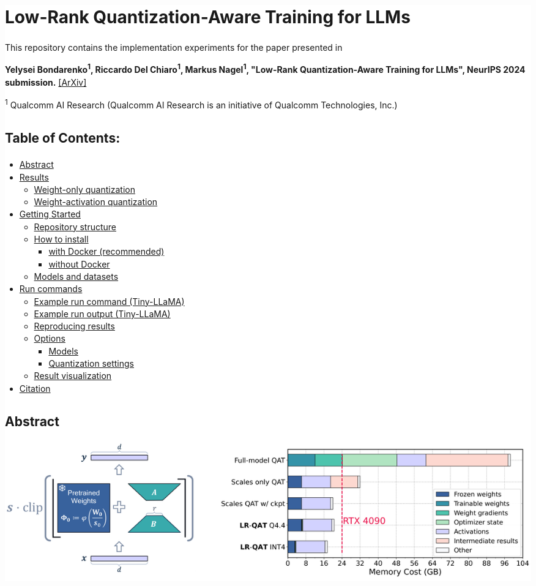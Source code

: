 # Low-Rank Quantization-Aware Training for LLMs

This repository contains the implementation experiments for the paper presented in

**Yelysei Bondarenko<sup>1</sup>, Riccardo Del Chiaro<sup>1</sup>, Markus Nagel<sup>1</sup>, 
"Low-Rank Quantization-Aware Training for LLMs", NeurIPS 2024 submission.** [[ArXiv]](https://arxiv.org/abs/2406.06385)

<sup>1</sup> Qualcomm AI Research (Qualcomm AI Research is an initiative of Qualcomm Technologies, Inc.)


## Table of Contents:
- [Abstract](#abstract)
- [Results](#results)
  * [Weight-only quantization](#weight-only-quantization)
  * [Weight-activation quantization](#weight-activation-quantization)
- [Getting Started](#getting-started)
  * [Repository structure](#repository-structure)
  * [How to install](#how-to-install)
    + [with Docker (recommended)](#with-docker-recommended)
    + [without Docker](#without-docker)
  * [Models and datasets](#models-and-datasets)
- [Run commands](#run-commands)
  * [Example run command (Tiny-LLaMA)](#example-run-command-tiny-llama)
  * [Example run output (Tiny-LLaMA)](#example-run-output-tiny-llama)
  * [Reproducing results](#reproducing-results)
  * [Options](#options)
    + [Models](#models)
    + [Quantization settings](#quantization-settings)
  * [Result visualization](#result-visualization)
- [Citation](#citation)


## Abstract
<p align="center">
    <img src="img/LR-QAT.png"/>
</p>
